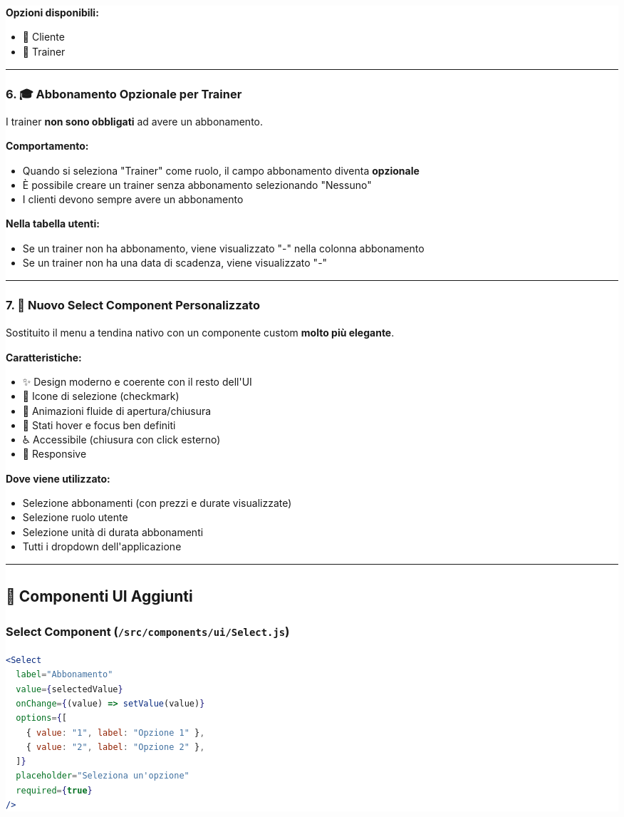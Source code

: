 **Opzioni disponibili:**

- 👥 Cliente
- 💼 Trainer

---

### 6. 🎓 Abbonamento Opzionale per Trainer

I trainer **non sono obbligati** ad avere un abbonamento.

**Comportamento:**

- Quando si seleziona "Trainer" come ruolo, il campo abbonamento diventa **opzionale**
- È possibile creare un trainer senza abbonamento selezionando "Nessuno"
- I clienti devono sempre avere un abbonamento

**Nella tabella utenti:**

- Se un trainer non ha abbonamento, viene visualizzato "-" nella colonna abbonamento
- Se un trainer non ha una data di scadenza, viene visualizzato "-"

---

### 7. 🎨 Nuovo Select Component Personalizzato

Sostituito il menu a tendina nativo con un componente custom **molto più elegante**.

**Caratteristiche:**

- ✨ Design moderno e coerente con il resto dell'UI
- 🎯 Icone di selezione (checkmark)
- 🔄 Animazioni fluide di apertura/chiusura
- 🎨 Stati hover e focus ben definiti
- ♿ Accessibile (chiusura con click esterno)
- 📱 Responsive

**Dove viene utilizzato:**

- Selezione abbonamenti (con prezzi e durate visualizzate)
- Selezione ruolo utente
- Selezione unità di durata abbonamenti
- Tutti i dropdown dell'applicazione

---

## 🎨 Componenti UI Aggiunti

### **Select Component** (`/src/components/ui/Select.js`)

```jsx
<Select
  label="Abbonamento"
  value={selectedValue}
  onChange={(value) => setValue(value)}
  options={[
    { value: "1", label: "Opzione 1" },
    { value: "2", label: "Opzione 2" },
  ]}
  placeholder="Seleziona un'opzione"
  required={true}
/>
```
